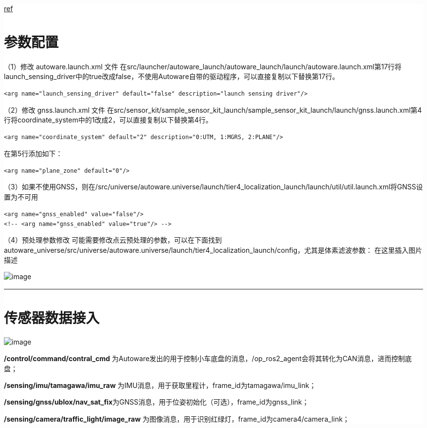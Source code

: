 [ref](https://blog.csdn.net/zardforever123/article/details/132538871)

# 参数配置

（1）修改 autoware.launch.xml 文件
在src/launcher/autoware_launch/autoware_launch/launch/autoware.launch.xml第17行将launch_sensing_driver中的true改成false，不使用Autoware自带的驱动程序，可以直接复制以下替换第17行。

```
<arg name="launch_sensing_driver" default="false" description="launch sensing driver"/>
```


（2）修改 gnss.launch.xml 文件
在src/sensor_kit/sample_sensor_kit_launch/sample_sensor_kit_launch/launch/gnss.launch.xml第4行将coordinate_system中的1改成2，可以直接复制以下替换第4行。

```
<arg name="coordinate_system" default="2" description="0:UTM, 1:MGRS, 2:PLANE"/>
```

在第5行添加如下：

```
<arg name="plane_zone" default="0"/>
```

（3）如果不使用GNSS，则在/src/universe/autoware.universe/launch/tier4_localization_launch/launch/util/util.launch.xml将GNSS设置为不可用

```
<arg name="gnss_enabled" value="false"/>
<!-- <arg name="gnss_enabled" value="true"/> -->
```


（4）预处理参数修改
可能需要修改点云预处理的参数，可以在下面找到autoware_universe/src/universe/autoware.universe/launch/tier4_localization_launch/config，尤其是体素滤波参数：
在这里插入图片描述

![image](https://github.com/user-attachments/assets/7a012cd3-e773-454f-b058-db2774c79626)


---

# 传感器数据接入
![image](https://github.com/user-attachments/assets/14f0ae01-2f1f-4120-968e-9d2322686947)


**/control/command/contral_cmd** 为Autoware发出的用于控制小车底盘的消息，/op_ros2_agent会将其转化为CAN消息，进而控制底盘；

**/sensing/imu/tamagawa/imu_raw** 为IMU消息，用于获取里程计，frame_id为tamagawa/imu_link；

**/sensing/gnss/ublox/nav_sat_fix**为GNSS消息，用于位姿初始化（可选），frame_id为gnss_link；

**/sensing/camera/traffic_light/image_raw** 为图像消息，用于识别红绿灯，frame_id为camera4/camera_link；
